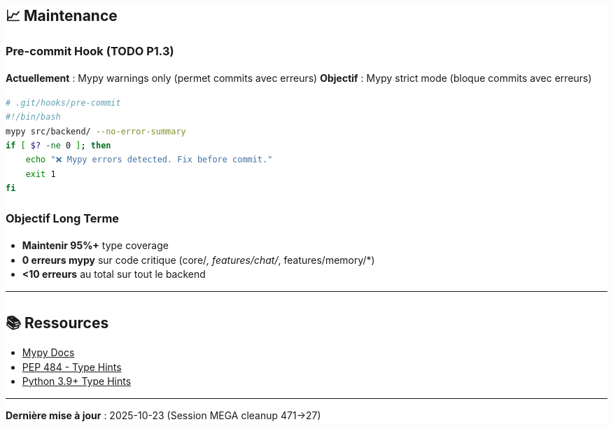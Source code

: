 
## 📈 Maintenance

### Pre-commit Hook (TODO P1.3)

**Actuellement** : Mypy warnings only (permet commits avec erreurs)
**Objectif** : Mypy strict mode (bloque commits avec erreurs)

```bash
# .git/hooks/pre-commit
#!/bin/bash
mypy src/backend/ --no-error-summary
if [ $? -ne 0 ]; then
    echo "❌ Mypy errors detected. Fix before commit."
    exit 1
fi
```

### Objectif Long Terme

- **Maintenir 95%+** type coverage
- **0 erreurs mypy** sur code critique (core/*, features/chat/*, features/memory/*)
- **<10 erreurs** au total sur tout le backend

---

## 📚 Ressources

- [Mypy Docs](https://mypy.readthedocs.io/)
- [PEP 484 - Type Hints](https://peps.python.org/pep-0484/)
- [Python 3.9+ Type Hints](https://docs.python.org/3/library/typing.html)

---

**Dernière mise à jour** : 2025-10-23 (Session MEGA cleanup 471→27)
